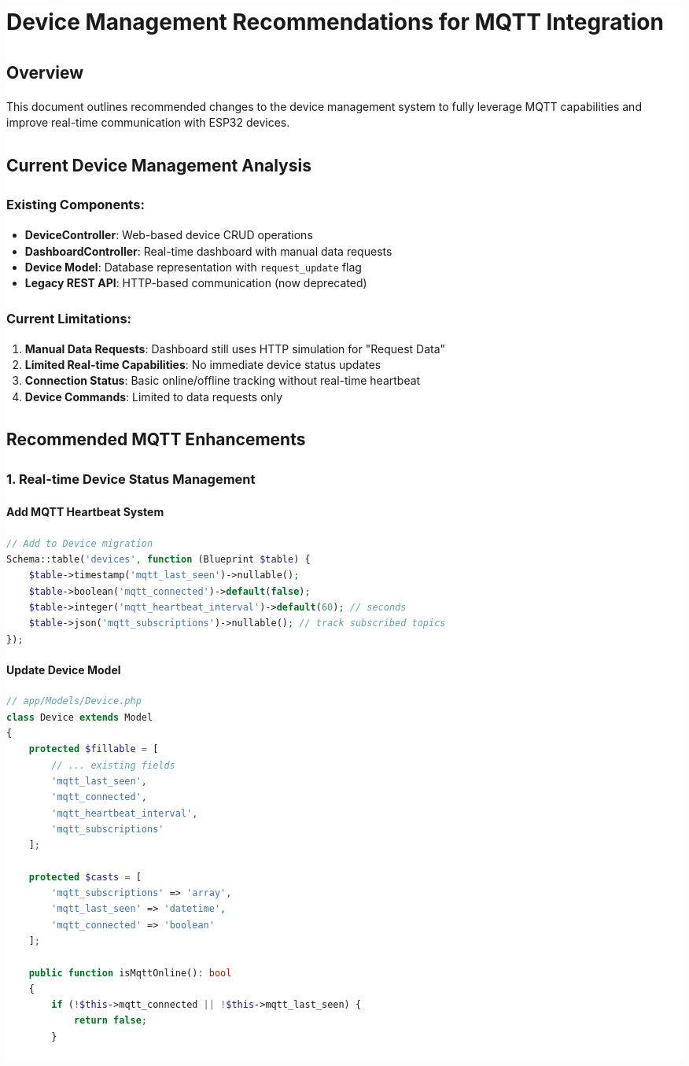 # Device Management Recommendations for MQTT Integration

## Overview
This document outlines recommended changes to the device management system to fully leverage MQTT capabilities and improve real-time communication with ESP32 devices.

## Current Device Management Analysis

### Existing Components:
- **DeviceController**: Web-based device CRUD operations
- **DashboardController**: Real-time dashboard with manual data requests
- **Device Model**: Database representation with `request_update` flag
- **Legacy REST API**: HTTP-based communication (now deprecated)

### Current Limitations:
1. **Manual Data Requests**: Dashboard still uses HTTP simulation for "Request Data"
2. **Limited Real-time Capabilities**: No immediate device status updates
3. **Connection Status**: Basic online/offline tracking without real-time heartbeat
4. **Device Commands**: Limited to data requests only

## Recommended MQTT Enhancements

### 1. Real-time Device Status Management

#### Add MQTT Heartbeat System
```php
// Add to Device migration
Schema::table('devices', function (Blueprint $table) {
    $table->timestamp('mqtt_last_seen')->nullable();
    $table->boolean('mqtt_connected')->default(false);
    $table->integer('mqtt_heartbeat_interval')->default(60); // seconds
    $table->json('mqtt_subscriptions')->nullable(); // track subscribed topics
});
```

#### Update Device Model
```php
// app/Models/Device.php
class Device extends Model 
{
    protected $fillable = [
        // ... existing fields
        'mqtt_last_seen',
        'mqtt_connected',
        'mqtt_heartbeat_interval',
        'mqtt_subscriptions'
    ];

    protected $casts = [
        'mqtt_subscriptions' => 'array',
        'mqtt_last_seen' => 'datetime',
        'mqtt_connected' => 'boolean'
    ];

    public function isMqttOnline(): bool
    {
        if (!$this->mqtt_connected || !$this->mqtt_last_seen) {
            return false;
        }
        
```